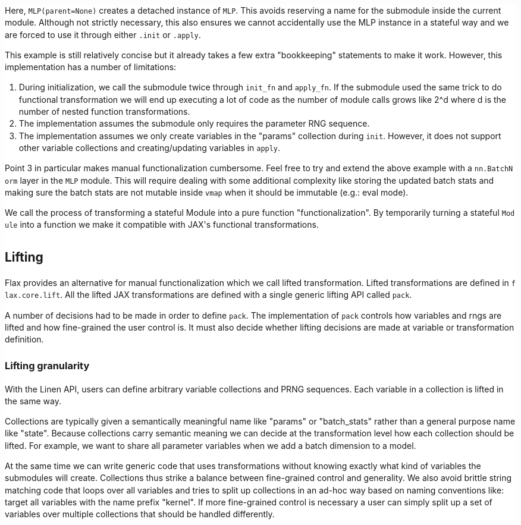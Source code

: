 
Here, `MLP(parent=None)` creates a detached instance of `MLP`.
This avoids reserving a name for the submodule inside the current module.
Although not strictly necessary, this also ensures we cannot accidentally use the MLP instance in a stateful way and we are forced to use it through either `.init` or `.apply`.

This example is still relatively concise but it already takes a few extra "bookkeeping" statements to make it work.
However, this implementation has a number of limitations:
1. During initialization, we call the submodule twice through `init_fn` and `apply_fn`. If the submodule used the same trick to do
   functional transformation we will end up executing a lot of code as the number of module calls grows like 2^d where d is the number of
   nested function transformations.
2. The implementation assumes the submodule only requires the parameter RNG sequence.
3. The implementation assumes we only create variables in the "params" collection during `init`. However, it does not support other variable collections and creating/updating variables in `apply`.

Point 3 in particular makes manual functionalization cumbersome.
Feel free to try and extend the above example with a `nn.BatchNorm` layer in the `MLP` module.
This will require dealing with some additional complexity like storing the updated batch stats and making sure the batch stats are not mutable inside `vmap` when it should be immutable (e.g.: eval mode).


We call the process of transforming a stateful Module into a pure function "functionalization".
By temporarily turning a stateful `Module` into a function we make it compatible with JAX's functional transformations.

## Lifting

Flax provides an alternative for manual functionalization which we call lifted transformation.
Lifted transformations are defined in `flax.core.lift`.
All the lifted JAX transformations are defined with a single generic lifting API called `pack`.

A number of decisions had to be made in order to define `pack`. The implementation
of `pack` controls how variables and rngs are lifted and how fine-grained the user control is.
It must also decide whether lifting decisions are made at variable or transformation definition.


### Lifting granularity


With the Linen API, users can define arbitrary variable collections and PRNG sequences.
Each variable in a collection is lifted in the same way.

Collections are typically given a semantically meaningful name like "params" or "batch_stats" rather than a general purpose name like "state".
Because collections carry semantic meaning we can decide at the transformation level how each collection should be lifted.
For example, we want to share all parameter variables when we add a batch dimension to a model.

At the same time we can write generic code that uses transformations without knowing exactly what kind of variables the submodules will create.
Collections thus strike a balance between fine-grained control and generality.
We also avoid brittle string matching code that loops over all variables and tries to split up collections in an ad-hoc way based on
naming conventions like: target all variables with the name prefix "kernel". 
If more fine-grained control is necessary a user can simply split up a set of variables over multiple collections that should be handled differently.
